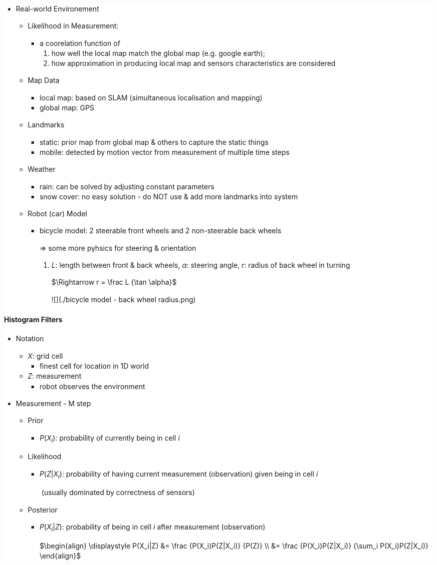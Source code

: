 - Real-world Environement

  - Likelihood in Measurement: 

    - a coorelation function of
      1. how well the local map match the global map (e.g. google earth); 
      2. how approximation in producing local map and sensors characteristics are considered

  - Map Data

    - local map: based on SLAM (simultaneous localisation and mapping)
    - global map: GPS

  - Landmarks

    - static: prior map from global map & others to capture the static things
    - mobile: detected by motion vector from measurement of multiple time steps

  - Weather

    - rain: can be solved by adjusting constant parameters
    - snow cover: no easy solution - do NOT use & add more landmarks into system

  - Robot (car) Model

    - bicycle model: 2 steerable front wheels and 2 non-steerable back wheels

      $\Rightarrow$ some more pyhsics for steering & orientation

      1. $L$: length between front & back wheels, $\alpha$: steering angle, $r$: radius of back wheel in turning

         $\Rightarrow r = \frac L {\tan \alpha}$ 

         ![](./bicycle model - back wheel radius.png)   

#### Histogram Filters

- Notation

  - $X$: grid cell 
    - finest cell for location in 1D world
  - $Z$: measurement
    - robot observes the environment

- Measurement - M step

  - Prior

    - $P(X_i)$: probability of currently being in cell $i$ 

  - Likelihood

    - $P(Z|X_i)$: probability of having current measurement (observation) given being in cell $i$ 

      ​			(usually dominated by correctness of sensors)

  - Posterior

    - $P(X_i|Z)$: probability of being in cell $i$ after measurement (observation)

      $\begin{align} \displaystyle P(X_i|Z) &= \frac {P(X_i)P(Z|X_i)} {P(Z)} \\ &= \frac {P(X_i)P(Z|X_i)} {\sum_i P(X_i)P(Z|X_i)} \end{align}$
